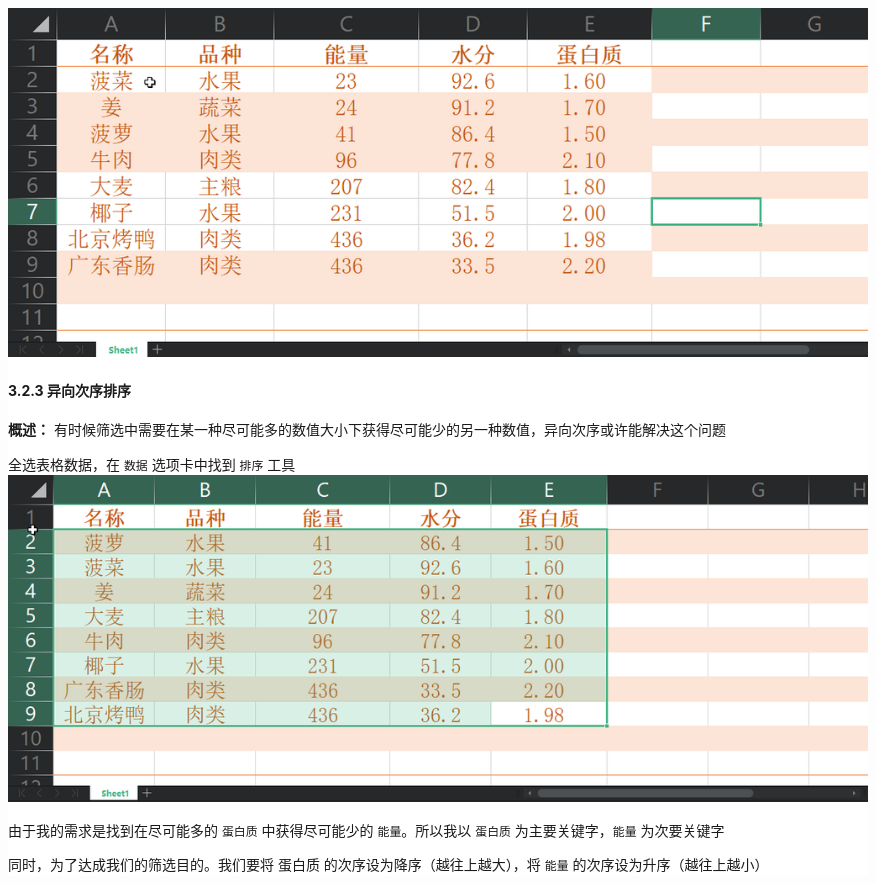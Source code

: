 ![图片](./image/复杂排序成品.png)

#### 3.2.3 异向次序排序

**概述：** 有时候筛选中需要在某一种尽可能多的数值大小下获得尽可能少的另一种数值，异向次序或许能解决这个问题

全选表格数据，在 `数据` 选项卡中找到 `排序` 工具
![图片](./image/异向全选单元格.png)

由于我的需求是找到在尽可能多的 `蛋白质` 中获得尽可能少的 `能量`。所以我以 `蛋白质` 为主要关键字，`能量` 为次要关键字

同时，为了达成我们的筛选目的。我们要将 蛋白质 的次序设为降序（越往上越大），将 `能量` 的次序设为升序（越往上越小）